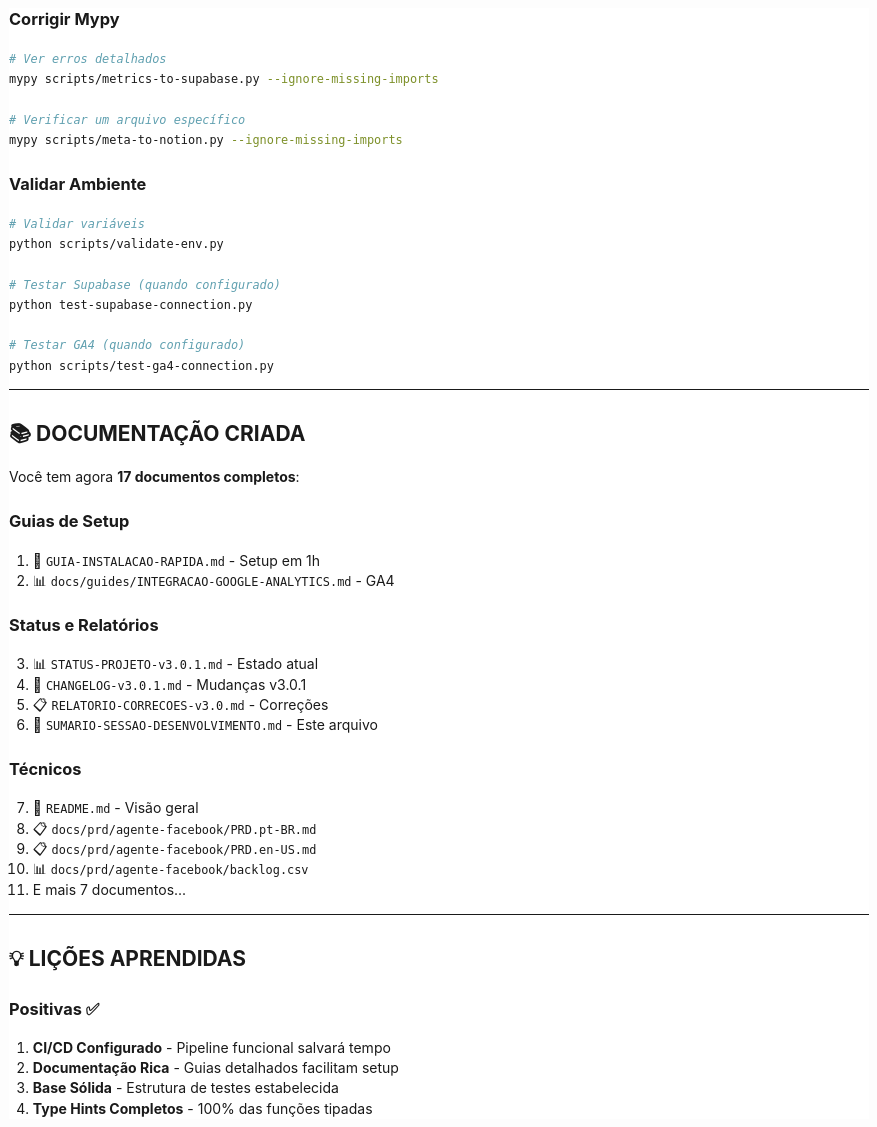 ### **Corrigir Mypy**
```bash
# Ver erros detalhados
mypy scripts/metrics-to-supabase.py --ignore-missing-imports

# Verificar um arquivo específico
mypy scripts/meta-to-notion.py --ignore-missing-imports
```

### **Validar Ambiente**
```bash
# Validar variáveis
python scripts/validate-env.py

# Testar Supabase (quando configurado)
python test-supabase-connection.py

# Testar GA4 (quando configurado)
python scripts/test-ga4-connection.py
```

---

## 📚 DOCUMENTAÇÃO CRIADA

Você tem agora **17 documentos completos**:

### **Guias de Setup**
1. 🚀 `GUIA-INSTALACAO-RAPIDA.md` - Setup em 1h
2. 📊 `docs/guides/INTEGRACAO-GOOGLE-ANALYTICS.md` - GA4

### **Status e Relatórios**
3. 📊 `STATUS-PROJETO-v3.0.1.md` - Estado atual
4. 📝 `CHANGELOG-v3.0.1.md` - Mudanças v3.0.1
5. 📋 `RELATORIO-CORRECOES-v3.0.md` - Correções
6. 📄 `SUMARIO-SESSAO-DESENVOLVIMENTO.md` - Este arquivo

### **Técnicos**
7. 📄 `README.md` - Visão geral
8. 📋 `docs/prd/agente-facebook/PRD.pt-BR.md`
9. 📋 `docs/prd/agente-facebook/PRD.en-US.md`
10. 📊 `docs/prd/agente-facebook/backlog.csv`
11. E mais 7 documentos...

---

## 💡 LIÇÕES APRENDIDAS

### **Positivas** ✅
1. **CI/CD Configurado** - Pipeline funcional salvará tempo
2. **Documentação Rica** - Guias detalhados facilitam setup
3. **Base Sólida** - Estrutura de testes estabelecida
4. **Type Hints Completos** - 100% das funções tipadas
